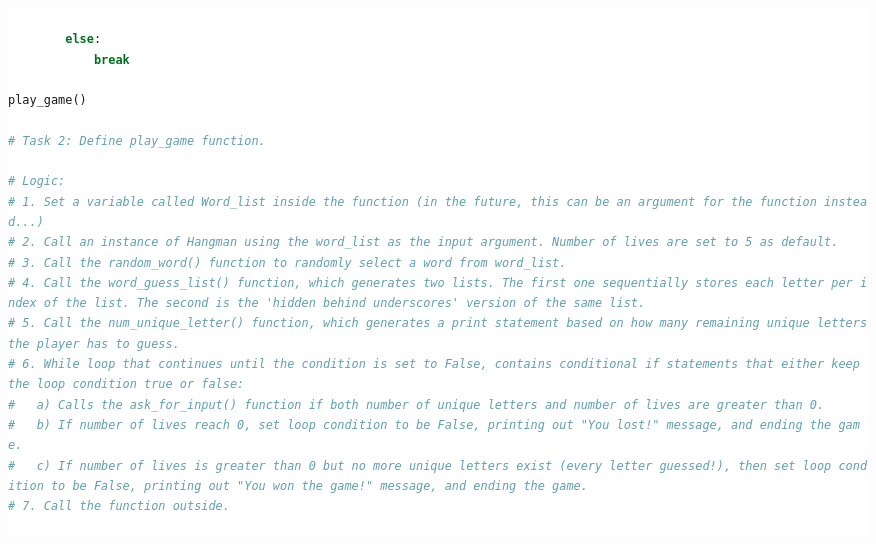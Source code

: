 ``` Python

        else:
            break
        
play_game()

# Task 2: Define play_game function.

# Logic: 
# 1. Set a variable called Word_list inside the function (in the future, this can be an argument for the function instead...)
# 2. Call an instance of Hangman using the word_list as the input argument. Number of lives are set to 5 as default.
# 3. Call the random_word() function to randomly select a word from word_list.
# 4. Call the word_guess_list() function, which generates two lists. The first one sequentially stores each letter per index of the list. The second is the 'hidden behind underscores' version of the same list.
# 5. Call the num_unique_letter() function, which generates a print statement based on how many remaining unique letters the player has to guess.
# 6. While loop that continues until the condition is set to False, contains conditional if statements that either keep the loop condition true or false:
#   a) Calls the ask_for_input() function if both number of unique letters and number of lives are greater than 0. 
#   b) If number of lives reach 0, set loop condition to be False, printing out "You lost!" message, and ending the game.
#   c) If number of lives is greater than 0 but no more unique letters exist (every letter guessed!), then set loop condition to be False, printing out "You won the game!" message, and ending the game.
# 7. Call the function outside. 


